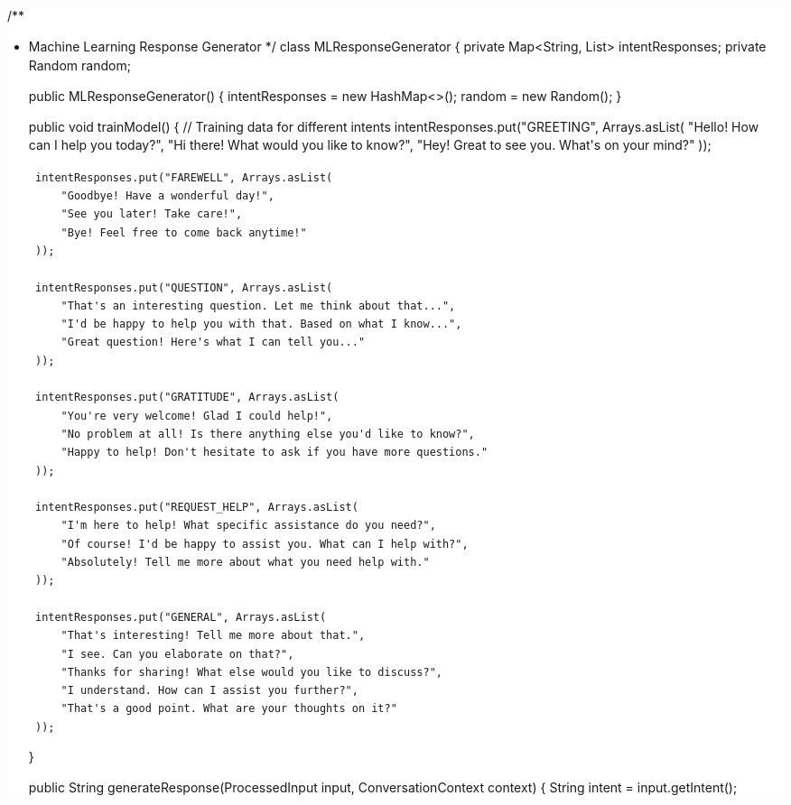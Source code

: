 /**
* Machine Learning Response Generator
  */
  class MLResponseGenerator {
  private Map<String, List<String>> intentResponses;
  private Random random;

  public MLResponseGenerator() {
  intentResponses = new HashMap<>();
  random = new Random();
  }

  public void trainModel() {
  // Training data for different intents
  intentResponses.put("GREETING", Arrays.asList(
  "Hello! How can I help you today?",
  "Hi there! What would you like to know?",
  "Hey! Great to see you. What's on your mind?"
  ));

       intentResponses.put("FAREWELL", Arrays.asList(
           "Goodbye! Have a wonderful day!",
           "See you later! Take care!",
           "Bye! Feel free to come back anytime!"
       ));
       
       intentResponses.put("QUESTION", Arrays.asList(
           "That's an interesting question. Let me think about that...",
           "I'd be happy to help you with that. Based on what I know...",
           "Great question! Here's what I can tell you..."
       ));
       
       intentResponses.put("GRATITUDE", Arrays.asList(
           "You're very welcome! Glad I could help!",
           "No problem at all! Is there anything else you'd like to know?",
           "Happy to help! Don't hesitate to ask if you have more questions."
       ));
       
       intentResponses.put("REQUEST_HELP", Arrays.asList(
           "I'm here to help! What specific assistance do you need?",
           "Of course! I'd be happy to assist you. What can I help with?",
           "Absolutely! Tell me more about what you need help with."
       ));
       
       intentResponses.put("GENERAL", Arrays.asList(
           "That's interesting! Tell me more about that.",
           "I see. Can you elaborate on that?",
           "Thanks for sharing! What else would you like to discuss?",
           "I understand. How can I assist you further?",
           "That's a good point. What are your thoughts on it?"
       ));
  }

  public String generateResponse(ProcessedInput input, ConversationContext context) {
  String intent = input.getIntent();
